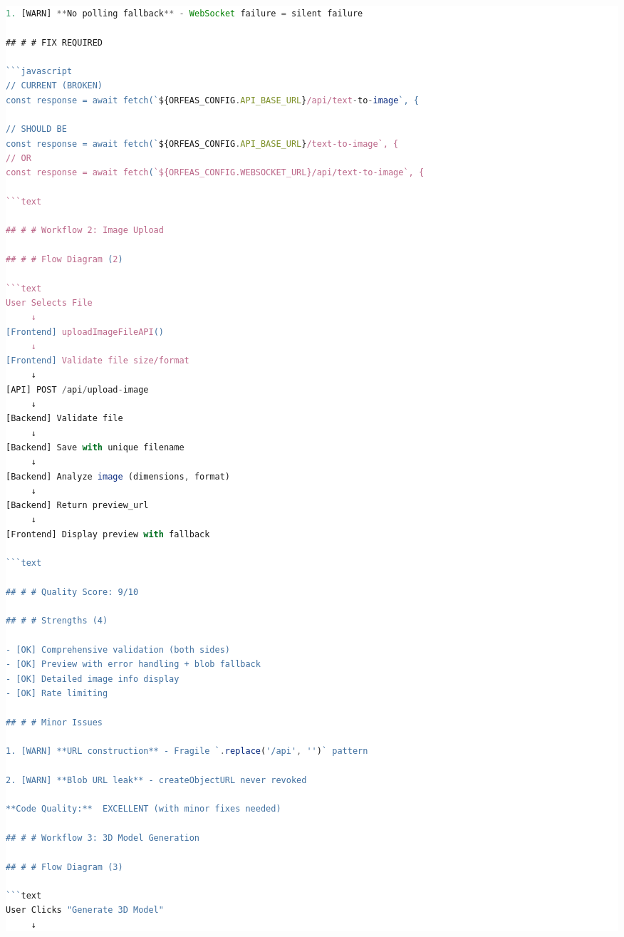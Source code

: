 ```javascript
1. [WARN] **No polling fallback** - WebSocket failure = silent failure

## # # FIX REQUIRED

```javascript
// CURRENT (BROKEN)
const response = await fetch(`${ORFEAS_CONFIG.API_BASE_URL}/api/text-to-image`, {

// SHOULD BE
const response = await fetch(`${ORFEAS_CONFIG.API_BASE_URL}/text-to-image`, {
// OR
const response = await fetch(`${ORFEAS_CONFIG.WEBSOCKET_URL}/api/text-to-image`, {

```text

## # # Workflow 2: Image Upload

## # # Flow Diagram (2)

```text
User Selects File
     ↓
[Frontend] uploadImageFileAPI()
     ↓
[Frontend] Validate file size/format
     ↓
[API] POST /api/upload-image
     ↓
[Backend] Validate file
     ↓
[Backend] Save with unique filename
     ↓
[Backend] Analyze image (dimensions, format)
     ↓
[Backend] Return preview_url
     ↓
[Frontend] Display preview with fallback

```text

## # # Quality Score: 9/10

## # # Strengths (4)

- [OK] Comprehensive validation (both sides)
- [OK] Preview with error handling + blob fallback
- [OK] Detailed image info display
- [OK] Rate limiting

## # # Minor Issues

1. [WARN] **URL construction** - Fragile `.replace('/api', '')` pattern

2. [WARN] **Blob URL leak** - createObjectURL never revoked

**Code Quality:**  EXCELLENT (with minor fixes needed)

## # # Workflow 3: 3D Model Generation

## # # Flow Diagram (3)

```text
User Clicks "Generate 3D Model"
     ↓
```